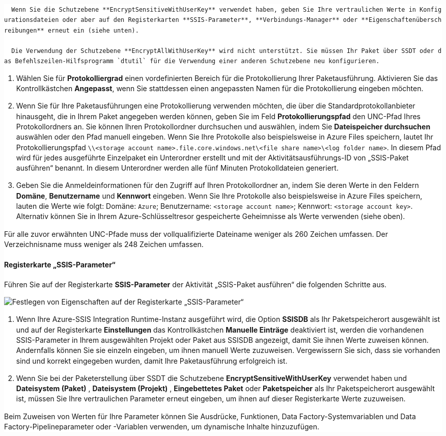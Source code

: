       Wenn Sie die Schutzebene **EncryptSensitiveWithUserKey** verwendet haben, geben Sie Ihre vertraulichen Werte in Konfigurationsdateien oder aber auf den Registerkarten **SSIS-Parameter**, **Verbindungs-Manager** oder **Eigenschaftenüberschreibungen** erneut ein (siehe unten).
      
      Die Verwendung der Schutzebene **EncryptAllWithUserKey** wird nicht unterstützt. Sie müssen Ihr Paket über SSDT oder das Befehlszeilen-Hilfsprogramm `dtutil` für die Verwendung einer anderen Schutzebene neu konfigurieren. 

   1. Wählen Sie für **Protokolliergrad** einen vordefinierten Bereich für die Protokollierung Ihrer Paketausführung. Aktivieren Sie das Kontrollkästchen **Angepasst**, wenn Sie stattdessen einen angepassten Namen für die Protokollierung eingeben möchten. 
   
   1. Wenn Sie für Ihre Paketausführungen eine Protokollierung verwenden möchten, die über die Standardprotokollanbieter hinausgeht, die in Ihrem Paket angegeben werden können, geben Sie im Feld **Protokollierungspfad** den UNC-Pfad Ihres Protokollordners an. Sie können Ihren Protokollordner durchsuchen und auswählen, indem Sie **Dateispeicher durchsuchen** auswählen oder den Pfad manuell eingeben. Wenn Sie Ihre Protokolle also beispielsweise in Azure Files speichern, lautet Ihr Protokollierungspfad `\\<storage account name>.file.core.windows.net\<file share name>\<log folder name>`. In diesem Pfad wird für jedes ausgeführte Einzelpaket ein Unterordner erstellt und mit der Aktivitätsausführungs-ID von „SSIS-Paket ausführen“ benannt. In diesem Unterordner werden alle fünf Minuten Protokolldateien generiert. 
   
   1. Geben Sie die Anmeldeinformationen für den Zugriff auf Ihren Protokollordner an, indem Sie deren Werte in den Feldern **Domäne**, **Benutzername** und **Kennwort** eingeben. Wenn Sie Ihre Protokolle also beispielsweise in Azure Files speichern, lauten die Werte wie folgt: Domäne: `Azure`; Benutzername: `<storage account name>`; Kennwort: `<storage account key>`. Alternativ können Sie in Ihrem Azure-Schlüsseltresor gespeicherte Geheimnisse als Werte verwenden (siehe oben).
   
   Für alle zuvor erwähnten UNC-Pfade muss der vollqualifizierte Dateiname weniger als 260 Zeichen umfassen. Der Verzeichnisname muss weniger als 248 Zeichen umfassen.

#### <a name="ssis-parameters-tab"></a>Registerkarte „SSIS-Parameter“

Führen Sie auf der Registerkarte **SSIS-Parameter** der Aktivität „SSIS-Paket ausführen“ die folgenden Schritte aus.

   ![Festlegen von Eigenschaften auf der Registerkarte „SSIS-Parameter“](media/how-to-invoke-ssis-package-ssis-activity/ssis-activity-ssis-parameters.png)

   1. Wenn Ihre Azure-SSIS Integration Runtime-Instanz ausgeführt wird, die Option **SSISDB** als Ihr Paketspeicherort ausgewählt ist und auf der Registerkarte **Einstellungen** das Kontrollkästchen **Manuelle Einträge** deaktiviert ist, werden die vorhandenen SSIS-Parameter in Ihrem ausgewählten Projekt oder Paket aus SSISDB angezeigt, damit Sie ihnen Werte zuweisen können. Andernfalls können Sie sie einzeln eingeben, um ihnen manuell Werte zuzuweisen. Vergewissern Sie sich, dass sie vorhanden sind und korrekt eingegeben wurden, damit Ihre Paketausführung erfolgreich ist. 
   
   1. Wenn Sie bei der Paketerstellung über SSDT die Schutzebene **EncryptSensitiveWithUserKey** verwendet haben und **Dateisystem (Paket)** , **Dateisystem (Projekt)** , **Eingebettetes Paket** oder **Paketspeicher** als Ihr Paketspeicherort ausgewählt ist, müssen Sie Ihre vertraulichen Parameter erneut eingeben, um ihnen auf dieser Registerkarte Werte zuzuweisen. 
   
   Beim Zuweisen von Werten für Ihre Parameter können Sie Ausdrücke, Funktionen, Data Factory-Systemvariablen und Data Factory-Pipelineparameter oder -Variablen verwenden, um dynamische Inhalte hinzuzufügen.
